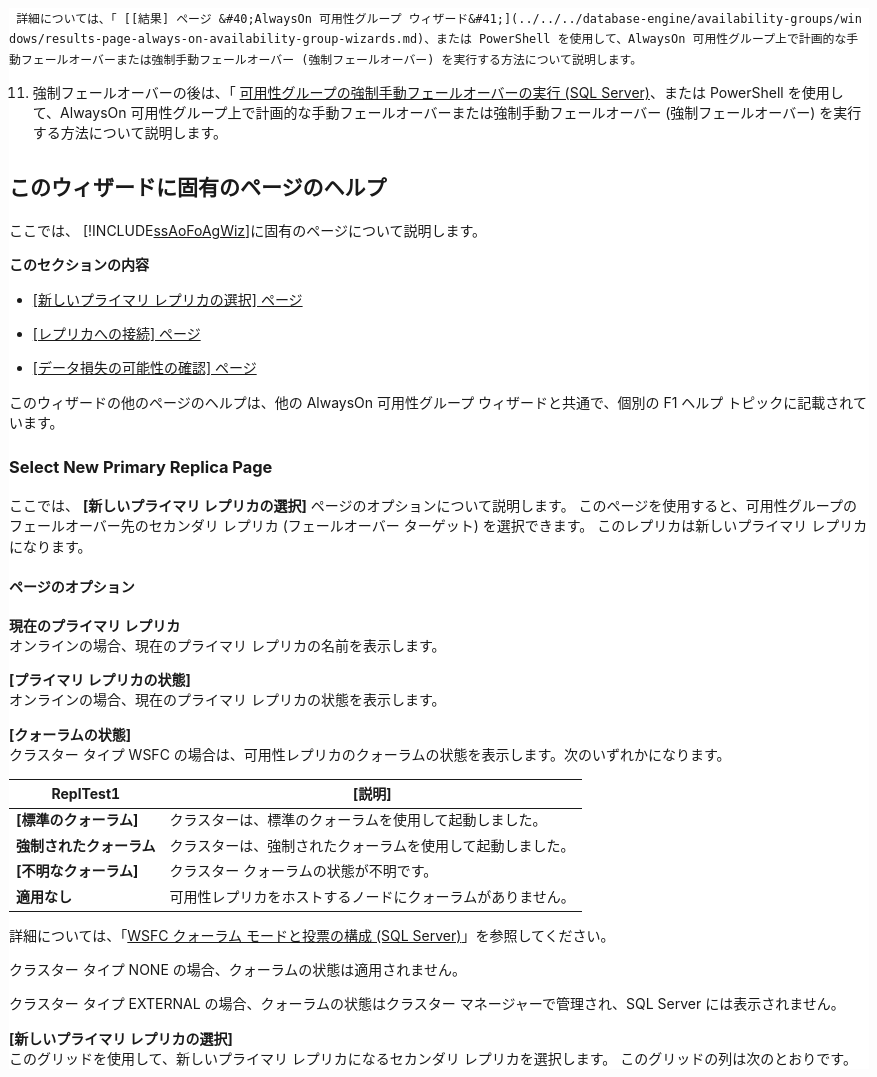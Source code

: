      詳細については、「 [[結果] ページ &#40;AlwaysOn 可用性グループ ウィザード&#41;](../../../database-engine/availability-groups/windows/results-page-always-on-availability-group-wizards.md)、または PowerShell を使用して、AlwaysOn 可用性グループ上で計画的な手動フェールオーバーまたは強制手動フェールオーバー (強制フェールオーバー) を実行する方法について説明します。  
  
11. 強制フェールオーバーの後は、「 [可用性グループの強制手動フェールオーバーの実行 &#40;SQL Server&#41;](../../../database-engine/availability-groups/windows/perform-a-forced-manual-failover-of-an-availability-group-sql-server.md)、または PowerShell を使用して、AlwaysOn 可用性グループ上で計画的な手動フェールオーバーまたは強制手動フェールオーバー (強制フェールオーバー) を実行する方法について説明します。  
  
## <a name="help-for-pages-that-are-exclusive-to-this-wizard"></a>このウィザードに固有のページのヘルプ  
 ここでは、 [!INCLUDE[ssAoFoAgWiz](../../../includes/ssaofoagwiz-md.md)]に固有のページについて説明します。  
  
 **このセクションの内容**  
  
-   [[新しいプライマリ レプリカの選択] ページ](#SelectNewPrimaryReplica)  
  
-   [[レプリカへの接続] ページ](#ConnectToReplica)  
  
-   [[データ損失の可能性の確認] ページ](#ConfirmPotentialDataLoss)  
  
 このウィザードの他のページのヘルプは、他の AlwaysOn 可用性グループ ウィザードと共通で、個別の F1 ヘルプ トピックに記載されています。  
  
###  <a name="SelectNewPrimaryReplica"></a> Select New Primary Replica Page  
 ここでは、 **[新しいプライマリ レプリカの選択]** ページのオプションについて説明します。 このページを使用すると、可用性グループのフェールオーバー先のセカンダリ レプリカ (フェールオーバー ターゲット) を選択できます。 このレプリカは新しいプライマリ レプリカになります。  
  
#### <a name="page-options"></a>ページのオプション  
 **現在のプライマリ レプリカ**  
 オンラインの場合、現在のプライマリ レプリカの名前を表示します。  
  
 **[プライマリ レプリカの状態]**  
 オンラインの場合、現在のプライマリ レプリカの状態を表示します。  
  
 **[クォーラムの状態]**  
 クラスター タイプ WSFC の場合は、可用性レプリカのクォーラムの状態を表示します。次のいずれかになります。  
  
   |ReplTest1|[説明]|  
   |-----------|-----------------|  
   |**[標準のクォーラム]**|クラスターは、標準のクォーラムを使用して起動しました。|  
   |**強制されたクォーラム**|クラスターは、強制されたクォーラムを使用して起動しました。|  
   |**[不明なクォーラム]**|クラスター クォーラムの状態が不明です。|  
   |**適用なし**|可用性レプリカをホストするノードにクォーラムがありません。|  
  
 詳細については、「[WSFC クォーラム モードと投票の構成 &#40;SQL Server&#41;](../../../sql-server/failover-clusters/windows/wsfc-quorum-modes-and-voting-configuration-sql-server.md)」を参照してください。  

 クラスター タイプ NONE の場合、クォーラムの状態は適用されません。

 クラスター タイプ EXTERNAL の場合、クォーラムの状態はクラスター マネージャーで管理され、SQL Server には表示されません。
  
 **[新しいプライマリ レプリカの選択]**  
 このグリッドを使用して、新しいプライマリ レプリカになるセカンダリ レプリカを選択します。 このグリッドの列は次のとおりです。  
  